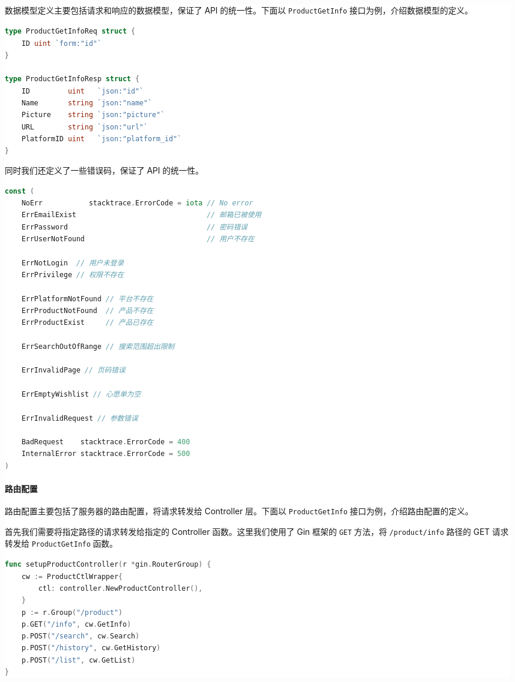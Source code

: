 数据模型定义主要包括请求和响应的数据模型，保证了 API 的统一性。下面以 `ProductGetInfo` 接口为例，介绍数据模型的定义。

```go
type ProductGetInfoReq struct {
	ID uint `form:"id"`
}

type ProductGetInfoResp struct {
	ID         uint   `json:"id"`
	Name       string `json:"name"`
	Picture    string `json:"picture"`
	URL        string `json:"url"`
	PlatformID uint   `json:"platform_id"`
}
```

同时我们还定义了一些错误码，保证了 API 的统一性。

```go
const (
	NoErr           stacktrace.ErrorCode = iota // No error
	ErrEmailExist                               // 邮箱已被使用
	ErrPassword                                 // 密码错误
	ErrUserNotFound                             // 用户不存在

	ErrNotLogin  // 用户未登录
	ErrPrivilege // 权限不存在

	ErrPlatformNotFound // 平台不存在
	ErrProductNotFound  // 产品不存在
	ErrProductExist     // 产品已存在

	ErrSearchOutOfRange // 搜索范围超出限制

	ErrInvalidPage // 页码错误

	ErrEmptyWishlist // 心愿单为空

	ErrInvalidRequest // 参数错误

	BadRequest    stacktrace.ErrorCode = 400
	InternalError stacktrace.ErrorCode = 500
)
```

#### 路由配置

路由配置主要包括了服务器的路由配置，将请求转发给 Controller 层。下面以 `ProductGetInfo` 接口为例，介绍路由配置的定义。

首先我们需要将指定路径的请求转发给指定的 Controller 函数。这里我们使用了 Gin 框架的 `GET` 方法，将 `/product/info` 路径的 GET 请求转发给 `ProductGetInfo` 函数。

```go
func setupProductController(r *gin.RouterGroup) {
	cw := ProductCtlWrapper{
		ctl: controller.NewProductController(),
	}
	p := r.Group("/product")
	p.GET("/info", cw.GetInfo)
	p.POST("/search", cw.Search)
	p.POST("/history", cw.GetHistory)
	p.POST("/list", cw.GetList)
}
```
